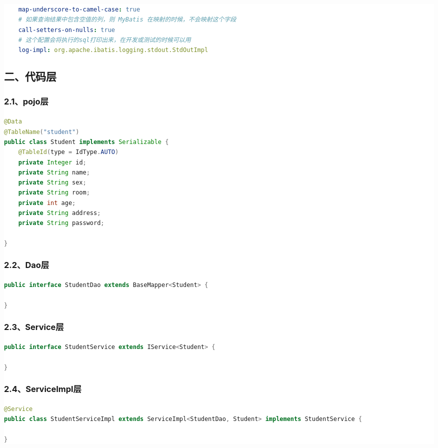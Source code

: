 ```yml
    map-underscore-to-camel-case: true
    # 如果查询结果中包含空值的列，则 MyBatis 在映射的时候，不会映射这个字段
    call-setters-on-nulls: true
    # 这个配置会将执行的sql打印出来，在开发或测试的时候可以用
    log-impl: org.apache.ibatis.logging.stdout.StdOutImpl
```



## 二、代码层

### 2.1、pojo层

```java
@Data
@TableName("student")
public class Student implements Serializable {
    @TableId(type = IdType.AUTO)
    private Integer id;
    private String name;
    private String sex;
    private String room;
    private int age;
    private String address;
    private String password;

}
```



### 2.2、Dao层

```java
public interface StudentDao extends BaseMapper<Student> {

}
```

### 2.3、Service层

```java
public interface StudentService extends IService<Student> {

}
```

### 2.4、ServiceImpl层

```java
@Service
public class StudentServiceImpl extends ServiceImpl<StudentDao, Student> implements StudentService {

}
```
